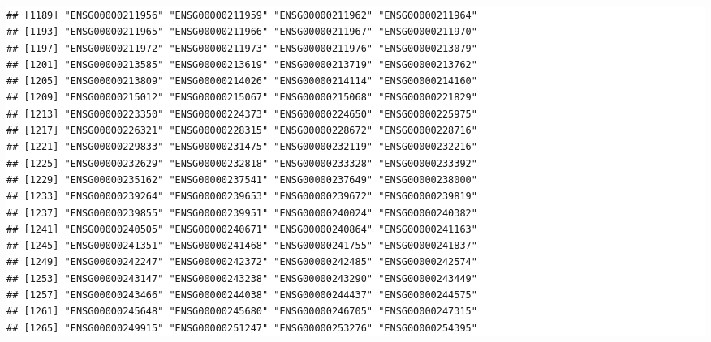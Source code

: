    ## [1189] "ENSG00000211956" "ENSG00000211959" "ENSG00000211962" "ENSG00000211964"
    ## [1193] "ENSG00000211965" "ENSG00000211966" "ENSG00000211967" "ENSG00000211970"
    ## [1197] "ENSG00000211972" "ENSG00000211973" "ENSG00000211976" "ENSG00000213079"
    ## [1201] "ENSG00000213585" "ENSG00000213619" "ENSG00000213719" "ENSG00000213762"
    ## [1205] "ENSG00000213809" "ENSG00000214026" "ENSG00000214114" "ENSG00000214160"
    ## [1209] "ENSG00000215012" "ENSG00000215067" "ENSG00000215068" "ENSG00000221829"
    ## [1213] "ENSG00000223350" "ENSG00000224373" "ENSG00000224650" "ENSG00000225975"
    ## [1217] "ENSG00000226321" "ENSG00000228315" "ENSG00000228672" "ENSG00000228716"
    ## [1221] "ENSG00000229833" "ENSG00000231475" "ENSG00000232119" "ENSG00000232216"
    ## [1225] "ENSG00000232629" "ENSG00000232818" "ENSG00000233328" "ENSG00000233392"
    ## [1229] "ENSG00000235162" "ENSG00000237541" "ENSG00000237649" "ENSG00000238000"
    ## [1233] "ENSG00000239264" "ENSG00000239653" "ENSG00000239672" "ENSG00000239819"
    ## [1237] "ENSG00000239855" "ENSG00000239951" "ENSG00000240024" "ENSG00000240382"
    ## [1241] "ENSG00000240505" "ENSG00000240671" "ENSG00000240864" "ENSG00000241163"
    ## [1245] "ENSG00000241351" "ENSG00000241468" "ENSG00000241755" "ENSG00000241837"
    ## [1249] "ENSG00000242247" "ENSG00000242372" "ENSG00000242485" "ENSG00000242574"
    ## [1253] "ENSG00000243147" "ENSG00000243238" "ENSG00000243290" "ENSG00000243449"
    ## [1257] "ENSG00000243466" "ENSG00000244038" "ENSG00000244437" "ENSG00000244575"
    ## [1261] "ENSG00000245648" "ENSG00000245680" "ENSG00000246705" "ENSG00000247315"
    ## [1265] "ENSG00000249915" "ENSG00000251247" "ENSG00000253276" "ENSG00000254395"